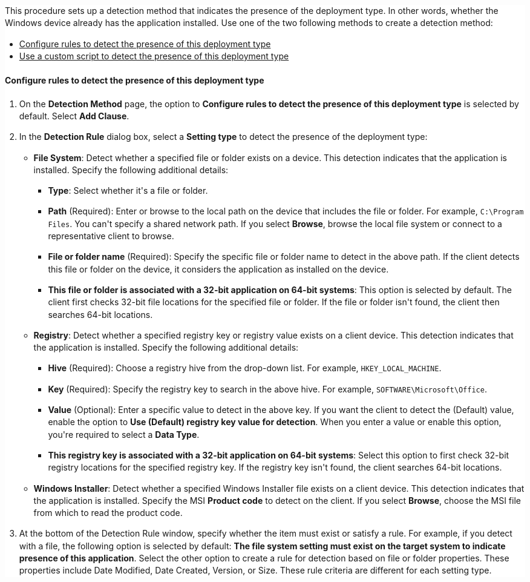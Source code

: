 This procedure sets up a detection method that indicates the presence of the deployment type. In other words, whether the Windows device already has the application installed. Use one of the two following methods to create a detection method:

- [Configure rules to detect the presence of this deployment type](#bkmk_detect-rule)
- [Use a custom script to detect the presence of this deployment type](#bkmk_detect-script)

#### <a name="bkmk_detect-rule"></a> Configure rules to detect the presence of this deployment type

1. On the **Detection Method** page, the option to **Configure rules to detect the presence of this deployment type** is selected by default. Select **Add Clause**.  

2. In the **Detection Rule** dialog box, select a **Setting type** to detect the presence of the deployment type:  

    - **File System**: Detect whether a specified file or folder exists on a device. This detection indicates that the application is installed. Specify the following additional details:  

        - **Type**: Select whether it's a file or folder.  

        - **Path** (Required): Enter or browse to the local path on the device that includes the file or folder. For example, `C:\Program Files`. You can't specify a shared network path. If you select **Browse**, browse the local file system or connect to a representative client to browse.  

        - **File or folder name** (Required): Specify the specific file or folder name to detect in the above path. If the client detects this file or folder on the device, it considers the application as installed on the device.  

        - **This file or folder is associated with a 32-bit application on 64-bit systems**: This option is selected by default. The client first checks 32-bit file locations for the specified file or folder. If the file or folder isn't found, the client then searches 64-bit locations.  

    - **Registry**: Detect whether a specified registry key or registry value exists on a client device. This detection indicates that the application is installed. Specify the following additional details:  

        - **Hive** (Required): Choose a registry hive from the drop-down list. For example, `HKEY_LOCAL_MACHINE`.  

        - **Key** (Required): Specify the registry key to search in the above hive. For example, `SOFTWARE\Microsoft\Office`.  

        - **Value** (Optional): Enter a specific value to detect in the above key. If you want the client to detect the (Default) value, enable the option to **Use (Default) registry key value for detection**. When you enter a value or enable this option, you're required to select a **Data Type**.  

        - **This registry key is associated with a 32-bit application on 64-bit systems**: Select this option to first check 32-bit registry locations for the specified registry key. If the registry key isn't found, the client searches 64-bit locations.  

    - **Windows Installer**: Detect whether a specified Windows Installer file exists on a client device. This detection indicates that the application is installed. Specify the MSI **Product code** to detect on the client. If you select **Browse**, choose the MSI file from which to read the product code.

3. At the bottom of the Detection Rule window, specify whether the item must exist or satisfy a rule. For example, if you detect with a file, the following option is selected by default: **The file system setting must exist on the target system to indicate presence of this application**. Select the other option to create a rule for detection based on file or folder properties. These properties include Date Modified, Date Created, Version, or Size. These rule criteria are different for each setting type.  
